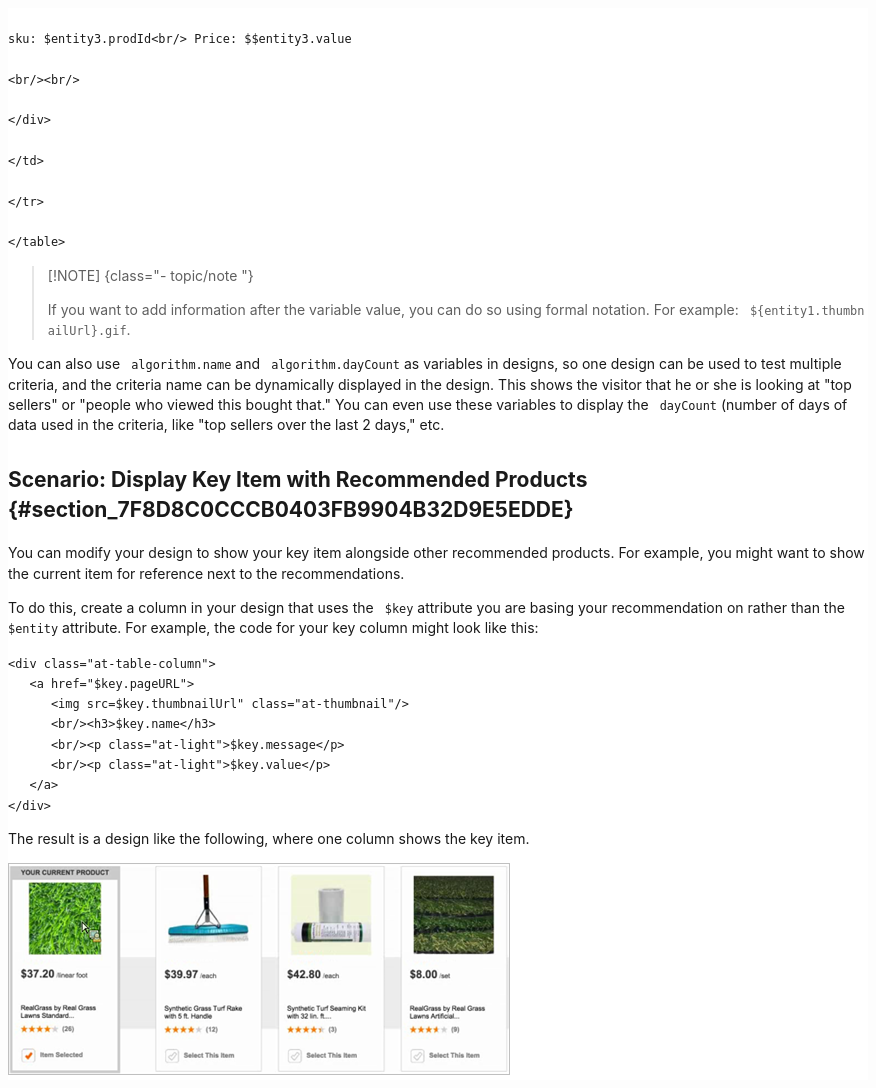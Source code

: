 ```
 
sku: $entity3.prodId<br/> Price: $$entity3.value 
 
<br/><br/> 
 
</div> 
 
</td> 
 
</tr> 
 
</table>
```



>[!NOTE] {class="- topic/note "}
>
>If you want to add information after the variable value, you can do so using formal notation. For example: ` ${entity1.thumbnailUrl}.gif`. 



You can also use ` algorithm.name` and ` algorithm.dayCount` as variables in designs, so one design can be used to test multiple criteria, and the criteria name can be dynamically displayed in the design. This shows the visitor that he or she is looking at "top sellers" or "people who viewed this bought that." You can even use these variables to display the ` dayCount` (number of days of data used in the criteria, like "top sellers over the last 2 days," etc. 

## Scenario: Display Key Item with Recommended Products {#section_7F8D8C0CCCB0403FB9904B32D9E5EDDE}

You can modify your design to show your key item alongside other recommended products. For example, you might want to show the current item for reference next to the recommendations. 

To do this, create a column in your design that uses the ` $key` attribute you are basing your recommendation on rather than the ` $entity` attribute. For example, the code for your key column might look like this: 


```
<div class="at-table-column"> 
   <a href="$key.pageURL"> 
      <img src=$key.thumbnailUrl" class="at-thumbnail"/> 
      <br/><h3>$key.name</h3> 
      <br/><p class="at-light">$key.message</p> 
      <br/><p class="at-light">$key.value</p> 
   </a> 
</div>
```


The result is a design like the following, where one column shows the key item. 

![](assets/rec_key.png) 
